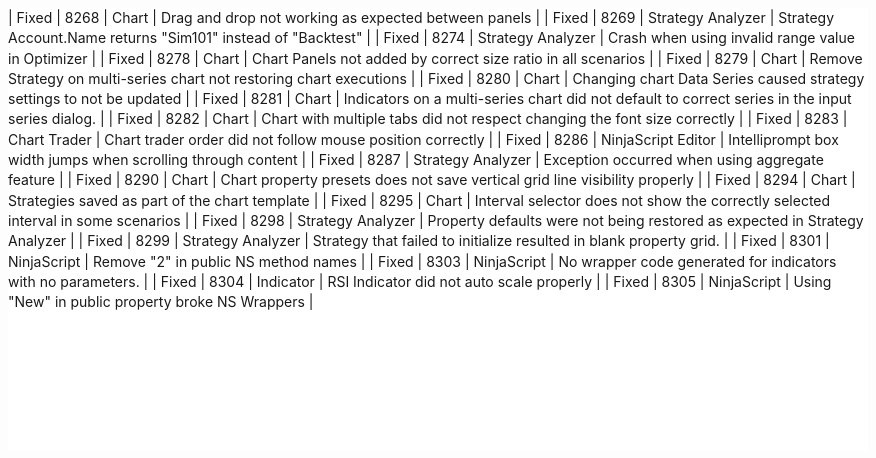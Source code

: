 | Fixed | 8268 | Chart | Drag and drop not working as expected between panels |
| Fixed | 8269 | Strategy Analyzer | Strategy Account.Name returns "Sim101" instead of "Backtest" |
| Fixed | 8274 | Strategy Analyzer | Crash when using invalid range value in Optimizer |
| Fixed | 8278 | Chart | Chart Panels not added by correct size ratio in all scenarios |
| Fixed | 8279 | Chart | Remove Strategy on multi\-series chart not restoring chart executions |
| Fixed | 8280 | Chart | Changing chart Data Series caused strategy settings to not be updated |
| Fixed | 8281 | Chart | Indicators on a multi\-series chart did not default to correct series in the input series dialog. |
| Fixed | 8282 | Chart | Chart with multiple tabs did not respect changing the font size correctly |
| Fixed | 8283 | Chart Trader | Chart trader order did not follow mouse position correctly |
| Fixed | 8286 | NinjaScript Editor | Intelliprompt box width jumps when scrolling through content |
| Fixed | 8287 | Strategy Analyzer | Exception occurred when using aggregate feature |
| Fixed | 8290 | Chart | Chart property presets does not save vertical grid line visibility properly |
| Fixed | 8294 | Chart | Strategies saved as part of the chart template |
| Fixed | 8295 | Chart | Interval selector does not show the correctly selected interval in some scenarios |
| Fixed | 8298 | Strategy Analyzer | Property defaults were not being restored as expected in Strategy Analyzer |
| Fixed | 8299 | Strategy Analyzer | Strategy that failed to initialize resulted in blank property grid. |
| Fixed | 8301 | NinjaScript | Remove "2" in public NS method names |
| Fixed | 8303 | NinjaScript | No wrapper code generated for indicators with no parameters. |
| Fixed | 8304 | Indicator | RSI Indicator did not auto scale properly |
| Fixed | 8305 | NinjaScript | Using "New" in public property broke NS Wrappers |



 


 


 


 








